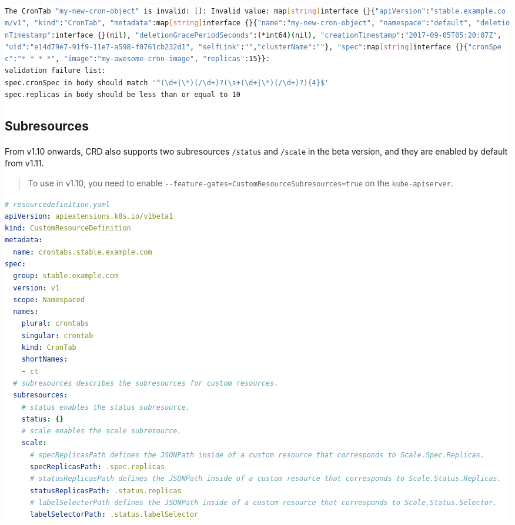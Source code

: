 ```bash
The CronTab "my-new-cron-object" is invalid: []: Invalid value: map[string]interface {}{"apiVersion":"stable.example.com/v1", "kind":"CronTab", "metadata":map[string]interface {}{"name":"my-new-cron-object", "namespace":"default", "deletionTimestamp":interface {}(nil), "deletionGracePeriodSeconds":(*int64)(nil), "creationTimestamp":"2017-09-05T05:20:07Z", "uid":"e14d79e7-91f9-11e7-a598-f0761cb232d1", "selfLink":"","clusterName":""}, "spec":map[string]interface {}{"cronSpec":"* * * *", "image":"my-awesome-cron-image", "replicas":15}}:
validation failure list:
spec.cronSpec in body should match '^(\d+|\*)(/\d+)?(\s+(\d+|\*)(/\d+)?){4}$'
spec.replicas in body should be less than or equal to 10
```

## Subresources

From v1.10 onwards, CRD also supports two subresources `/status` and `/scale` in the beta version, and they are enabled by default from v1.11.

> To use in v1.10, you need to enable `--feature-gates=CustomResourceSubresources=true` on the `kube-apiserver`.

```yaml
# resourcedefinition.yaml
apiVersion: apiextensions.k8s.io/v1beta1
kind: CustomResourceDefinition
metadata:
  name: crontabs.stable.example.com
spec:
  group: stable.example.com
  version: v1
  scope: Namespaced
  names:
    plural: crontabs
    singular: crontab
    kind: CronTab
    shortNames:
    - ct
  # subresources describes the subresources for custom resources.
  subresources:
    # status enables the status subresource.
    status: {}
    # scale enables the scale subresource.
    scale:
      # specReplicasPath defines the JSONPath inside of a custom resource that corresponds to Scale.Spec.Replicas.
      specReplicasPath: .spec.replicas
      # statusReplicasPath defines the JSONPath inside of a custom resource that corresponds to Scale.Status.Replicas.
      statusReplicasPath: .status.replicas
      # labelSelectorPath defines the JSONPath inside of a custom resource that corresponds to Scale.Status.Selector.
      labelSelectorPath: .status.labelSelector
```
